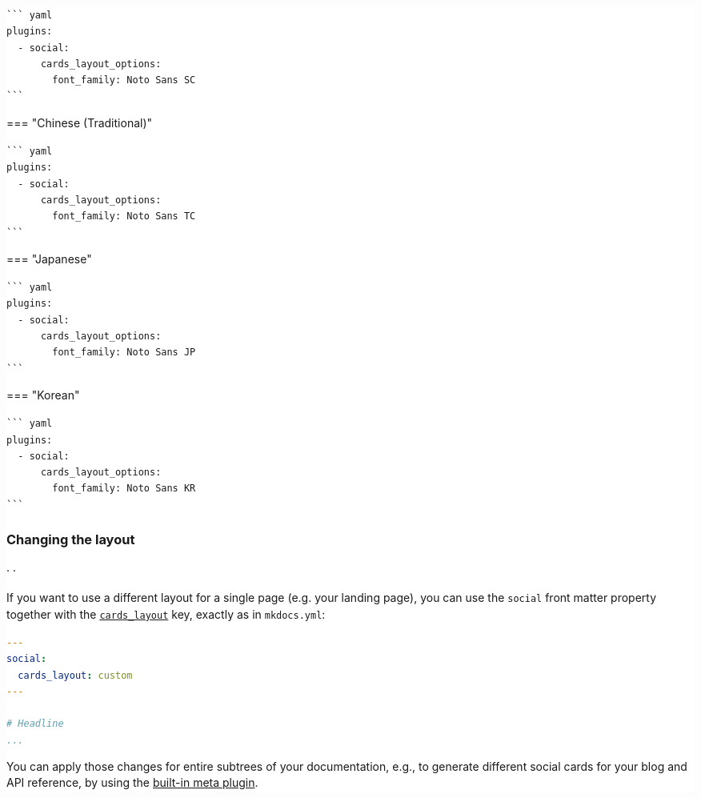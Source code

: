     ``` yaml
    plugins:
      - social:
          cards_layout_options:
            font_family: Noto Sans SC
    ```

=== "Chinese (Traditional)"

    ``` yaml
    plugins:
      - social:
          cards_layout_options:
            font_family: Noto Sans TC
    ```

=== "Japanese"

    ``` yaml
    plugins:
      - social:
          cards_layout_options:
            font_family: Noto Sans JP
    ```

=== "Korean"

    ``` yaml
    plugins:
      - social:
          cards_layout_options:
            font_family: Noto Sans KR
    ```

### Changing the layout

 ·
 ·


If you want to use a different layout for a single page (e.g. your landing
page), you can use the `social` front matter property together with the
[`cards_layout`](#+social.cards_layout) key, exactly as in `mkdocs.yml`:

``` yaml
---
social:
  cards_layout: custom
---

# Headline
...
```

You can apply those changes for entire subtrees of your documentation, e.g.,
to generate different social cards for your blog and API reference, by using
the [built-in meta plugin].


  [How to build custom social cards]: https://www.youtube.com/watch?v=4OjnOc6ftJ8
  [custom layouts]: #customization
  [formatting]: ../reference/formatting.md
  [site_url]: https://www.mkdocs.org/user-guide/configuration/#site_url
  [built-in plugins]: ../insiders/getting-started.md#built-in-plugins
  [dependencies for image processing]: ../plugins/requirements/image-processing.md
  [Puppeteer]: https://github.com/puppeteer/puppeteer
  [Insiders]: ../insiders/index.md
  [environment variable]: https://www.mkdocs.org/user-guide/configuration/#environment-variables
  [color palette]: ./changing-the-colors.md#color-palette
  [primary color]: ./changing-the-colors.md#primary-color
  [accent color]: ./changing-the-colors.md#accent-color
  [font]: ./changing-the-fonts.md#regular-font
  [Google Fonts]: https://fonts.google.com/
  [layout options]: #+social.cards_layout_options
  [page icon]: ../reference/index.md#setting-the-page-icon
  [Layout default]: ../assets/screenshots/social-cards.png
  [Layout default variant]: ../assets/screenshots/social-cards-variant.png
  [Layout default accent]: ../assets/screenshots/social-cards-accent.png
  [Layout default invert]: ../assets/screenshots/social-cards-invert.png
  [template variables]: https://www.mkdocs.org/dev-guide/themes/#template-variables
  [parameters]: #parameters
  [default layouts]: #+social.cards_layout
  [CSS color keyword]: https://developer.mozilla.org/en-US/docs/Web/CSS/color_value#color_keywords
  [debug]: #+social.debug
  [when building your site]: ../creating-your-site.md#building-your-site
  [built-in social plugin]: #built-in-social-plugin
  [publishing guide]: ../publishing-your-site.md#with-github-actions
  [Changing the title]: ../reference/index.md#setting-the-page-title
  [Changing the description]: ../reference/index.md#setting-the-page-description
  [built-in meta plugin]: ../reference/index.md#built-in-meta-plugin
  [Jinja templates]: https://jinja.palletsprojects.com/en/3.1.x/
  [study the pre-designed layouts]: https://github.com/squidfunk/mkdocs-material-insiders/tree/master/src/plugins/social/layouts
  [Layer size]: ../assets/screenshots/social-cards-layer-size.png
[Layer background color]: ../assets/screenshots/social-cards-layer-background-color.png
[Layer background image]: ../assets/screenshots/social-cards-layer-background-image.png
[Layer background]: ../assets/screenshots/social-cards-layer-background.png
  [config variable]: https://www.mkdocs.org/dev-guide/themes/#config
  [page variable]: https://www.mkdocs.org/dev-guide/themes/#page
  [Layer typography]: ../assets/screenshots/social-cards-layer-typography.png
  [Layer typography ellipsis]: ../assets/screenshots/social-cards-layer-typography-ellipsis.png
  [Layer typography shrink]: ../assets/screenshots/social-cards-layer-typography-shrink.png
  [Layer typography align]: ../assets/screenshots/social-cards-layer-typography-align.png
  [YAML anchors]: https://support.atlassian.com/bitbucket-cloud/docs/yaml-anchors/
  [additional icons]: ./changing-the-logo-and-icons.md#additional-icons
  [Layer icon]: ../assets/screenshots/social-cards-layer-icon.png
  [Layer icon circles]: ../assets/screenshots/social-cards-layer-icon-circles.png
  [open a discussion]: https://github.com/squidfunk/mkdocs-material/discussions/new